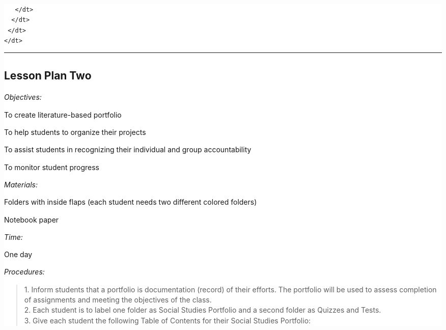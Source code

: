        </dt>
      </dt>
     </dt>
    </dt>
   </dt>
  </dl>
 </blockquote>
 <hr/>
 <h2>
  Lesson Plan Two
 </h2>
 <p>
  <i>
   Objectives:
  </i>
 </p>
 <p>
  To create literature-based portfolio
 </p>
 <p>
  To help students to organize their projects
 </p>
 <p>
  To assist students in recognizing their individual and group accountability
 </p>
 <p>
  To monitor student progress
 </p>
<p>
  <i>
   Materials:
  </i>
 </p>
 <p>
  Folders with inside flaps (each student needs two different colored folders)
 </p>
 <p>
  Notebook paper
 </p>
<p>
  <i>
   Time:
  </i>
 </p>
 <p>
  One day
 </p>
<p>
  <i>
   Procedures:
  </i>
 </p>
<blockquote>
  <dl>
   <dt>
    1. Inform students that a portfolio is documentation (record) of their efforts. The portfolio will be used to assess completion of assignments and meeting the objectives of the class.
    <dt>
     2. Each student is to label one folder as Social Studies Portfolio and a second folder as Quizzes and Tests.
     <dt>
      3. Give each student the following Table of Contents for their Social Studies Portfolio:
      <dt>
       <span class="indent">